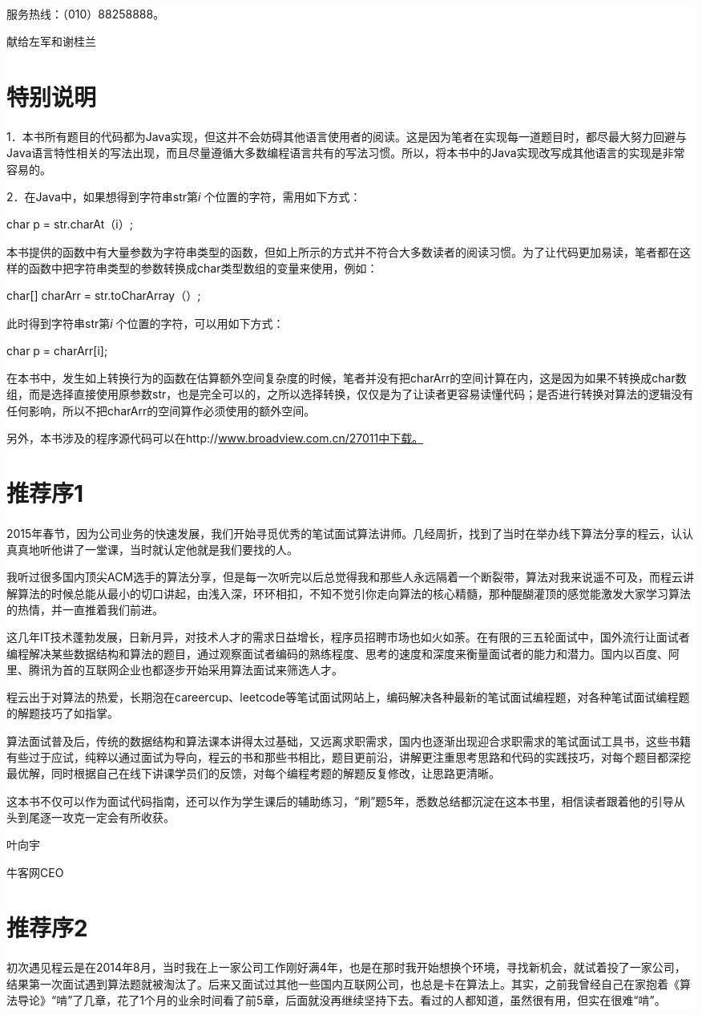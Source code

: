服务热线：（010）88258888。







献给左军和谢桂兰

# 特别说明

1．本书所有题目的代码都为Java实现，但这并不会妨碍其他语言使用者的阅读。这是因为笔者在实现每一道题目时，都尽最大努力回避与Java语言特性相关的写法出现，而且尽量遵循大多数编程语言共有的写法习惯。所以，将本书中的Java实现改写成其他语言的实现是非常容易的。

2．在Java中，如果想得到字符串str第*i* 个位置的字符，需用如下方式：

char p = str.charAt（i）;

本书提供的函数中有大量参数为字符串类型的函数，但如上所示的方式并不符合大多数读者的阅读习惯。为了让代码更加易读，笔者都在这样的函数中把字符串类型的参数转换成char类型数组的变量来使用，例如：

char[] charArr = str.toCharArray（）;

此时得到字符串str第*i* 个位置的字符，可以用如下方式：

char p = charArr[i];

在本书中，发生如上转换行为的函数在估算额外空间复杂度的时候，笔者并没有把charArr的空间计算在内，这是因为如果不转换成char数组，而是选择直接使用原参数str，也是完全可以的，之所以选择转换，仅仅是为了让读者更容易读懂代码；是否进行转换对算法的逻辑没有任何影响，所以不把charArr的空间算作必须使用的额外空间。

另外，本书涉及的程序源代码可以在http://www.broadview.com.cn/27011中下载。

# 推荐序1

2015年春节，因为公司业务的快速发展，我们开始寻觅优秀的笔试面试算法讲师。几经周折，找到了当时在举办线下算法分享的程云，认认真真地听他讲了一堂课，当时就认定他就是我们要找的人。

我听过很多国内顶尖ACM选手的算法分享，但是每一次听完以后总觉得我和那些人永远隔着一个断裂带，算法对我来说遥不可及，而程云讲解算法的时候总能从最小的切口讲起，由浅入深，环环相扣，不知不觉引你走向算法的核心精髓，那种醍醐灌顶的感觉能激发大家学习算法的热情，并一直推着我们前进。

这几年IT技术蓬勃发展，日新月异，对技术人才的需求日益增长，程序员招聘市场也如火如荼。在有限的三五轮面试中，国外流行让面试者编程解决某些数据结构和算法的题目，通过观察面试者编码的熟练程度、思考的速度和深度来衡量面试者的能力和潜力。国内以百度、阿里、腾讯为首的互联网企业也都逐步开始采用算法面试来筛选人才。

程云出于对算法的热爱，长期泡在careercup、leetcode等笔试面试网站上，编码解决各种最新的笔试面试编程题，对各种笔试面试编程题的解题技巧了如指掌。

算法面试普及后，传统的数据结构和算法课本讲得太过基础，又远离求职需求，国内也逐渐出现迎合求职需求的笔试面试工具书，这些书籍有些过于应试，纯粹以通过面试为导向，程云的书和那些书相比，题目更前沿，讲解更注重思考思路和代码的实践技巧，对每个题目都深挖最优解，同时根据自己在线下讲课学员们的反馈，对每个编程考题的解题反复修改，让思路更清晰。

这本书不仅可以作为面试代码指南，还可以作为学生课后的辅助练习，“刷”题5年，悉数总结都沉淀在这本书里，相信读者跟着他的引导从头到尾逐一攻克一定会有所收获。



叶向宇

牛客网CEO

# 推荐序2

初次遇见程云是在2014年8月，当时我在上一家公司工作刚好满4年，也是在那时我开始想换个环境，寻找新机会，就试着投了一家公司，结果第一次面试遇到算法题就被淘汰了。后来又面试过其他一些国内互联网公司，也总是卡在算法上。其实，之前我曾经自己在家抱着《算法导论》“啃”了几章，花了1个月的业余时间看了前5章，后面就没再继续坚持下去。看过的人都知道，虽然很有用，但实在很难“啃”。
